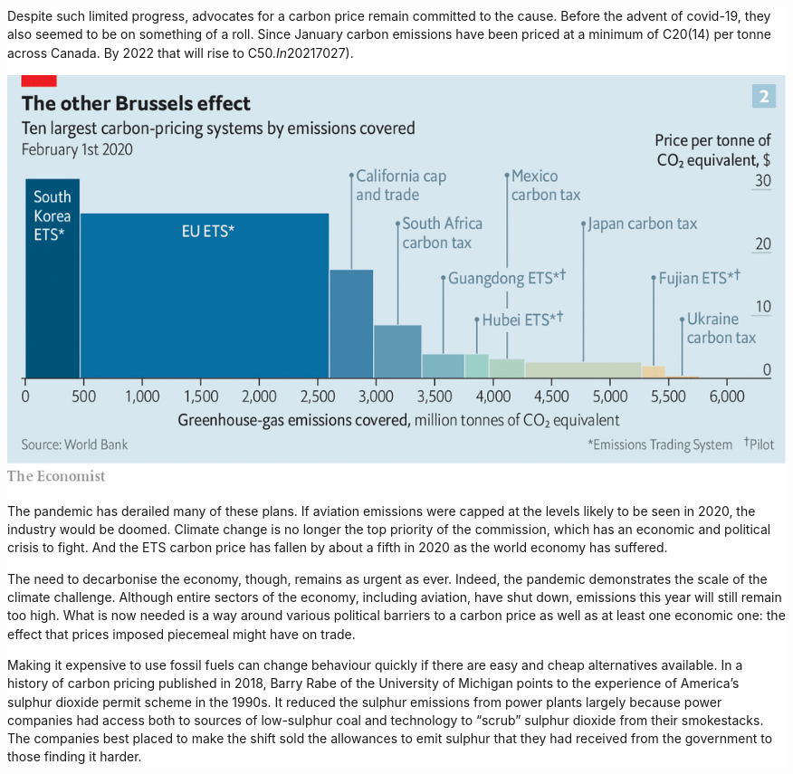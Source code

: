 
Despite such limited progress, advocates for a carbon price remain committed to the cause. Before the advent of covid-19, they also seemed to be on something of a roll. Since January carbon emissions have been priced at a minimum of C$20 ($14) per tonne across Canada. By 2022 that will rise to C$50. In 2021 70% of global aviation emissions were scheduled to enter a UN emissions-trading programme which aims to cap them at 2020 levels. China was going to launch a nationwide carbon market for its notoriously dirty power sector at the end of the year. And as part of its “green deal”, the European Commission had announced plans for the expansion of its Emissions Trading Scheme (ETS), already the largest carbon-pricing system in the world (see chart 2). Its carbon price, stuck in the single digits in the 2010s, rose to around €25 ($27).

![image](images/20200523_BBC972.png) 


The pandemic has derailed many of these plans. If aviation emissions were capped at the levels likely to be seen in 2020, the industry would be doomed. Climate change is no longer the top priority of the commission, which has an economic and political crisis to fight. And the ETS carbon price has fallen by about a fifth in 2020 as the world economy has suffered.

The need to decarbonise the economy, though, remains as urgent as ever. Indeed, the pandemic demonstrates the scale of the climate challenge. Although entire sectors of the economy, including aviation, have shut down, emissions this year will still remain too high. What is now needed is a way around various political barriers to a carbon price as well as at least one economic one: the effect that prices imposed piecemeal might have on trade.

Making it expensive to use fossil fuels can change behaviour quickly if there are easy and cheap alternatives available. In a history of carbon pricing published in 2018, Barry Rabe of the University of Michigan points to the experience of America’s sulphur dioxide permit scheme in the 1990s. It reduced the sulphur emissions from power plants largely because power companies had access both to sources of low-sulphur coal and technology to “scrub” sulphur dioxide from their smokestacks. The companies best placed to make the shift sold the allowances to emit sulphur that they had received from the government to those finding it harder.

